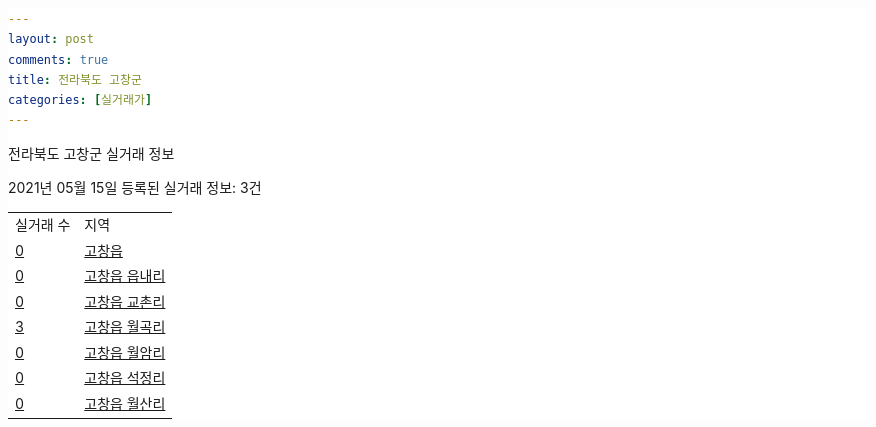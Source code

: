 ```yaml
---
layout: post
comments: true
title: 전라북도 고창군
categories: [실거래가]
---
```


전라북도 고창군 실거래 정보

2021년 05월 15일 등록된 실거래 정보: 3건


<table>
  <tr>
    <td>실거래 수</td>
    <td>지역</td>
  </tr>

  
  <tr>
    <td><a href="4579025000.html">0</a></td>
    <td><a href="4579025000.html">고창읍</a></td>
  </tr>
    

  <tr>
    <td><a href="4579025021.html">0</a></td>
    <td><a href="4579025021.html">고창읍 읍내리</a></td>
  </tr>
    

  <tr>
    <td><a href="4579025022.html">0</a></td>
    <td><a href="4579025022.html">고창읍 교촌리</a></td>
  </tr>
    

  <tr>
    <td><a href="4579025023.html">3</a></td>
    <td><a href="4579025023.html">고창읍 월곡리</a></td>
  </tr>
    

  <tr>
    <td><a href="4579025024.html">0</a></td>
    <td><a href="4579025024.html">고창읍 월암리</a></td>
  </tr>
    

  <tr>
    <td><a href="4579025025.html">0</a></td>
    <td><a href="4579025025.html">고창읍 석정리</a></td>
  </tr>
    

  <tr>
    <td><a href="4579025026.html">0</a></td>
    <td><a href="4579025026.html">고창읍 월산리</a></td>
  </tr>
    